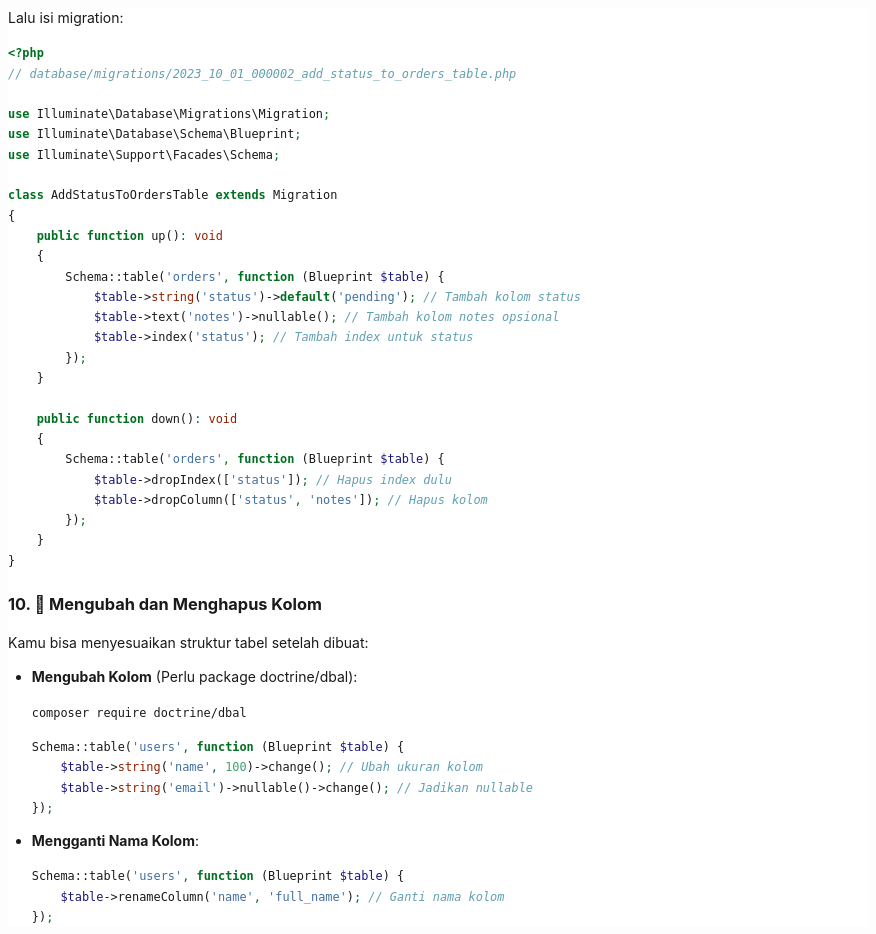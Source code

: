 Lalu isi migration:
```php
<?php
// database/migrations/2023_10_01_000002_add_status_to_orders_table.php

use Illuminate\Database\Migrations\Migration;
use Illuminate\Database\Schema\Blueprint;
use Illuminate\Support\Facades\Schema;

class AddStatusToOrdersTable extends Migration
{
    public function up(): void
    {
        Schema::table('orders', function (Blueprint $table) {
            $table->string('status')->default('pending'); // Tambah kolom status
            $table->text('notes')->nullable(); // Tambah kolom notes opsional
            $table->index('status'); // Tambah index untuk status
        });
    }

    public function down(): void
    {
        Schema::table('orders', function (Blueprint $table) {
            $table->dropIndex(['status']); // Hapus index dulu
            $table->dropColumn(['status', 'notes']); // Hapus kolom
        });
    }
}
```

### 10. 🎨 Mengubah dan Menghapus Kolom

Kamu bisa menyesuaikan struktur tabel setelah dibuat:

*   **Mengubah Kolom** (Perlu package doctrine/dbal):
    ```bash
    composer require doctrine/dbal
    ```

    ```php
    Schema::table('users', function (Blueprint $table) {
        $table->string('name', 100)->change(); // Ubah ukuran kolom
        $table->string('email')->nullable()->change(); // Jadikan nullable
    });
    ```

*   **Mengganti Nama Kolom**:
    ```php
    Schema::table('users', function (Blueprint $table) {
        $table->renameColumn('name', 'full_name'); // Ganti nama kolom
    });
    ```
